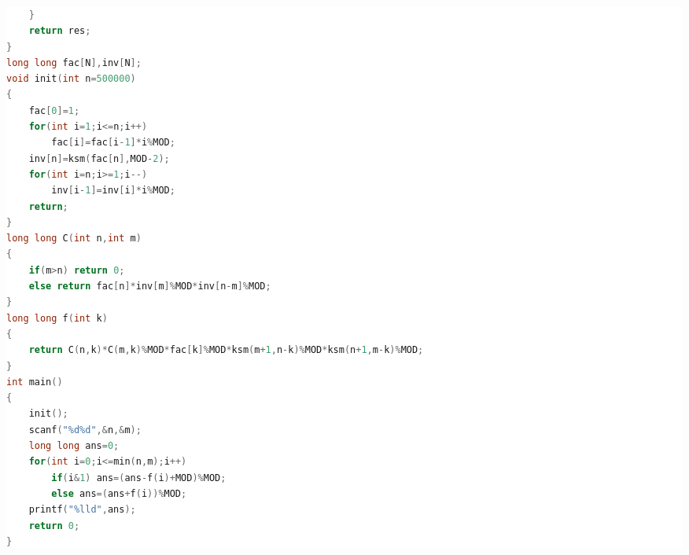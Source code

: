 ```cpp
	}
	return res;
}
long long fac[N],inv[N];
void init(int n=500000)
{
	fac[0]=1;
	for(int i=1;i<=n;i++)
		fac[i]=fac[i-1]*i%MOD;
	inv[n]=ksm(fac[n],MOD-2);
	for(int i=n;i>=1;i--)
		inv[i-1]=inv[i]*i%MOD;
	return;
}
long long C(int n,int m)
{
	if(m>n) return 0;
	else return fac[n]*inv[m]%MOD*inv[n-m]%MOD;
}
long long f(int k)
{
	return C(n,k)*C(m,k)%MOD*fac[k]%MOD*ksm(m+1,n-k)%MOD*ksm(n+1,m-k)%MOD;
}
int main()
{
	init();
	scanf("%d%d",&n,&m);
	long long ans=0;
	for(int i=0;i<=min(n,m);i++)
		if(i&1) ans=(ans-f(i)+MOD)%MOD;
		else ans=(ans+f(i))%MOD;
	printf("%lld",ans);
	return 0;
}
```